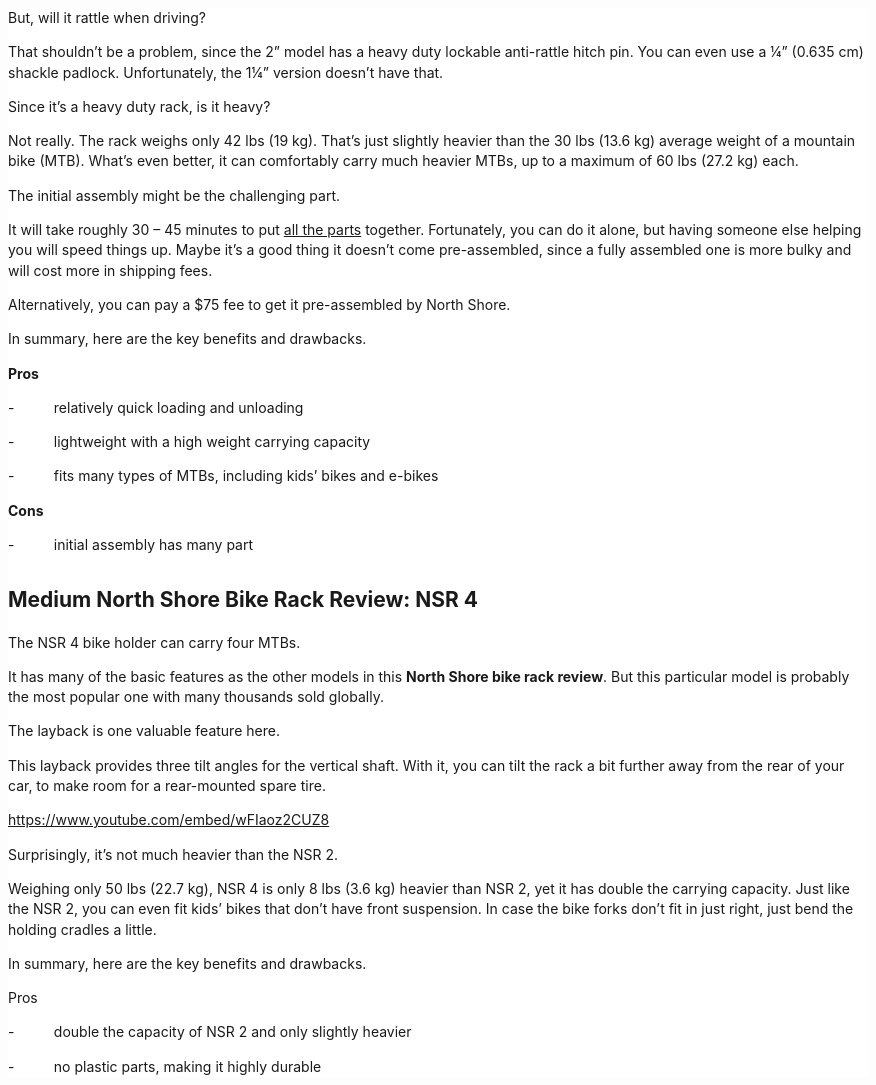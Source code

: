 But, will it rattle when driving?

That shouldn’t be a problem, since the 2” model has a heavy duty lockable anti-rattle hitch pin. You can even use a ¼” (0.635 cm) shackle padlock. Unfortunately, the 1¼” version doesn’t have that.

Since it’s a heavy duty rack, is it heavy?

Not really. The rack weighs only 42 lbs (19 kg). That’s just slightly heavier than the 30 lbs (13.6 kg) average weight of a mountain bike (MTB). What’s even better, it can comfortably carry much heavier MTBs, up to a maximum of 60 lbs (27.2 kg) each.

The initial assembly might be the challenging part.

It will take roughly 30 – 45 minutes to put [all the parts](https://northshoreracks.com/wp-content/uploads/2019/09/NSR-User-Manual-Fall-2019.pdf) together. Fortunately, you can do it alone, but having someone else helping you will speed things up. Maybe it’s a good thing it doesn’t come pre-assembled, since a fully assembled one is more bulky and will cost more in shipping fees.

Alternatively, you can pay a $75 fee to get it pre-assembled by North Shore.

In summary, here are the key benefits and drawbacks.

**Pros**

\-          relatively quick loading and unloading

\-          lightweight with a high weight carrying capacity

\-          fits many types of MTBs, including kids’ bikes and e-bikes

**Cons**

\-          initial assembly has many part

## Medium North Shore Bike Rack Review: NSR 4

The NSR 4 bike holder can carry four MTBs.

It has many of the basic features as the other models in this **North Shore bike rack review**. But this particular model is probably the most popular one with many thousands sold globally.

The layback is one valuable feature here.

This layback provides three tilt angles for the vertical shaft. With it, you can tilt the rack a bit further away from the rear of your car, to make room for a rear-mounted spare tire.

https://www.youtube.com/embed/wFIaoz2CUZ8

Surprisingly, it’s not much heavier than the NSR 2.

Weighing only 50 lbs (22.7 kg), NSR 4 is only 8 lbs (3.6 kg) heavier than NSR 2, yet it has double the carrying capacity. Just like the NSR 2, you can even fit kids’ bikes that don’t have front suspension. In case the bike forks don’t fit in just right, just bend the holding cradles a little.

In summary, here are the key benefits and drawbacks.

Pros

\-          double the capacity of NSR 2 and only slightly heavier

\-          no plastic parts, making it highly durable

